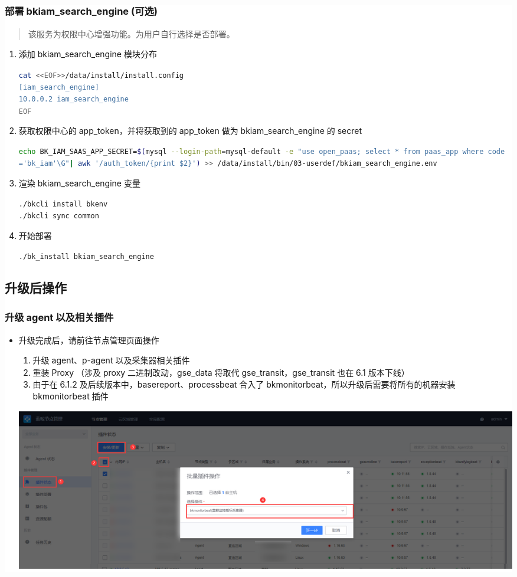 ### 部署 bkiam_search_engine (可选)

> 该服务为权限中心增强功能。为用户自行选择是否部署。

1. 添加 bkiam_search_engine 模块分布

    ```bash
    cat <<EOF>>/data/install/install.config
    [iam_search_engine]
    10.0.0.2 iam_search_engine
    EOF
    ```

2. 获取权限中心的 app_token，并将获取到的 app_token 做为 bkiam_search_engine 的 secret

    ```bash
   echo BK_IAM_SAAS_APP_SECRET=$(mysql --login-path=mysql-default -e "use open_paas; select * from paas_app where code='bk_iam'\G"| awk '/auth_token/{print $2}') >> /data/install/bin/03-userdef/bkiam_search_engine.env
    ```

3. 渲染 bkiam_search_engine 变量

    ```bash
   ./bkcli install bkenv
   ./bkcli sync common
    ```

4. 开始部署

    ```bash
   ./bk_install bkiam_search_engine
    ```

## 升级后操作

### 升级 agent 以及相关插件

- 升级完成后，请前往节点管理页面操作

    1. 升级 agent、p-agent 以及采集器相关插件
    2. 重装 Proxy （涉及 proxy 二进制改动，gse_data 将取代 gse_transit，gse_transit 也在 6.1 版本下线）
    3. 由于在 6.1.2 及后续版本中，basereport、processbeat 合入了 bkmonitorbeat，所以升级后需要将所有的机器安装 bkmonitorbeat 插件

    ![install_bkmonitorbeat](../../assets/install_bkmonitorbeat.png)
